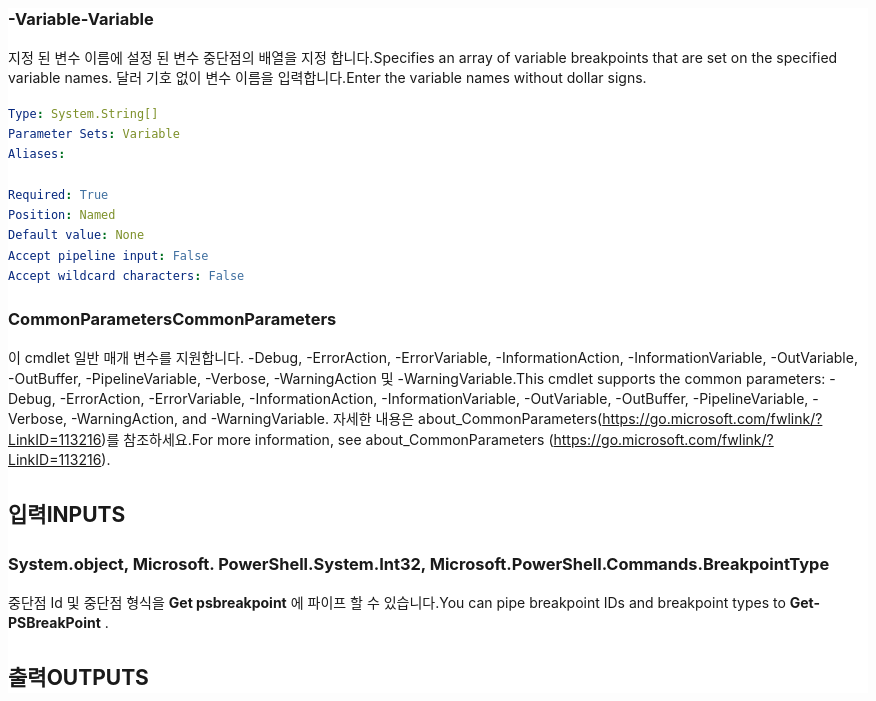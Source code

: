### <span data-ttu-id="81f1f-161">-Variable</span><span class="sxs-lookup"><span data-stu-id="81f1f-161">-Variable</span></span>

<span data-ttu-id="81f1f-162">지정 된 변수 이름에 설정 된 변수 중단점의 배열을 지정 합니다.</span><span class="sxs-lookup"><span data-stu-id="81f1f-162">Specifies an array of variable breakpoints that are set on the specified variable names.</span></span>
<span data-ttu-id="81f1f-163">달러 기호 없이 변수 이름을 입력합니다.</span><span class="sxs-lookup"><span data-stu-id="81f1f-163">Enter the variable names without dollar signs.</span></span>

```yaml
Type: System.String[]
Parameter Sets: Variable
Aliases:

Required: True
Position: Named
Default value: None
Accept pipeline input: False
Accept wildcard characters: False
```

### <span data-ttu-id="81f1f-164">CommonParameters</span><span class="sxs-lookup"><span data-stu-id="81f1f-164">CommonParameters</span></span>

<span data-ttu-id="81f1f-165">이 cmdlet 일반 매개 변수를 지원합니다. -Debug, -ErrorAction, -ErrorVariable, -InformationAction, -InformationVariable, -OutVariable, -OutBuffer, -PipelineVariable, -Verbose, -WarningAction 및 -WarningVariable.</span><span class="sxs-lookup"><span data-stu-id="81f1f-165">This cmdlet supports the common parameters: -Debug, -ErrorAction, -ErrorVariable, -InformationAction, -InformationVariable, -OutVariable, -OutBuffer, -PipelineVariable, -Verbose, -WarningAction, and -WarningVariable.</span></span> <span data-ttu-id="81f1f-166">자세한 내용은 about_CommonParameters(https://go.microsoft.com/fwlink/?LinkID=113216)를 참조하세요.</span><span class="sxs-lookup"><span data-stu-id="81f1f-166">For more information, see about_CommonParameters (https://go.microsoft.com/fwlink/?LinkID=113216).</span></span>

## <span data-ttu-id="81f1f-167">입력</span><span class="sxs-lookup"><span data-stu-id="81f1f-167">INPUTS</span></span>

### <span data-ttu-id="81f1f-168">System.object, Microsoft. PowerShell.</span><span class="sxs-lookup"><span data-stu-id="81f1f-168">System.Int32, Microsoft.PowerShell.Commands.BreakpointType</span></span>

<span data-ttu-id="81f1f-169">중단점 Id 및 중단점 형식을 **Get psbreakpoint** 에 파이프 할 수 있습니다.</span><span class="sxs-lookup"><span data-stu-id="81f1f-169">You can pipe breakpoint IDs and breakpoint types to **Get-PSBreakPoint** .</span></span>

## <span data-ttu-id="81f1f-170">출력</span><span class="sxs-lookup"><span data-stu-id="81f1f-170">OUTPUTS</span></span>
